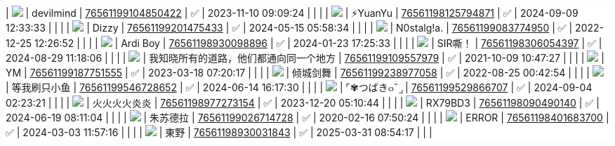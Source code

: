 | ![](https://avatars.steamstatic.com/7d60b417b4c660fd2667e53bb453411061294f7f.jpg) | devilmind                      | [76561199104850422](https://steamcommunity.com/profiles/76561199104850422/) | ✅           | 2023-11-10 09:09:24 |                     |          |
| ![](https://avatars.steamstatic.com/00222377ba8f32dcf7bfded69827e512f8970eb8.jpg) | ⚡YuanYu                        | [76561198125794871](https://steamcommunity.com/profiles/76561198125794871/) | ✅           | 2024-09-09 12:33:33 |                     |          |
| ![](https://avatars.steamstatic.com/3d612c3e86eaeba85e6254775fbc9292e4a2d64a.jpg) | Dizzy                          | [76561199201475433](https://steamcommunity.com/profiles/76561199201475433/) | ✅           | 2024-05-15 05:58:34 |                     |          |
| ![](https://avatars.steamstatic.com/74f49b322145346855942fc3407144f17fa01057.jpg) | N0stalg!a.                     | [76561199083774950](https://steamcommunity.com/profiles/76561199083774950/) | ✅           | 2022-12-25 12:26:52 |                     |          |
| ![](https://avatars.steamstatic.com/1191c81a57194f64acfcda94f0fd0cb94e92eff7.jpg) | Ardi Boy                       | [76561198930098896](https://steamcommunity.com/profiles/76561198930098896/) | ✅           | 2024-01-23 17:25:33 |                     |          |
| ![](https://avatars.steamstatic.com/06f7eafbfeafbd2331943beca13d3258c8c4eeb3.jpg) | SIR嘶！                          | [76561198306054397](https://steamcommunity.com/profiles/76561198306054397/) | ✅           | 2024-08-29 11:18:06 |                     |          |
| ![](https://avatars.steamstatic.com/da8b64b5e93dbcd9adc7126730c3458fa67cf826.jpg) | 我知晓所有的道路，他们都通向同一个地方            | [76561199109557979](https://steamcommunity.com/profiles/76561199109557979/) | ✅           | 2021-10-09 10:47:27 |                     |          |
| ![](https://avatars.steamstatic.com/43938d4d75b65a93792870c7e30e387df3bb4e8c.jpg) | YM                             | [76561199187751555](https://steamcommunity.com/profiles/76561199187751555/) | ✅           | 2023-03-18 07:20:17 |                     |          |
| ![](https://avatars.steamstatic.com/d670d2b7cdd41d428b44ae05f19ca93dde6f98e9.jpg) | 倾城剑舞                           | [76561199238977058](https://steamcommunity.com/profiles/76561199238977058/) | ✅           | 2022-08-25 00:42:54 |                     |          |
| ![](https://avatars.steamstatic.com/07737974cb5aebd500eeeb76c7ed4d98378782c3.jpg) | 等我刷只小鱼                         | [76561199546728652](https://steamcommunity.com/profiles/76561199546728652/) | ✅           | 2024-06-14 16:17:30 |                     |          |
| ![](https://avatars.steamstatic.com/5b64ed54355bf74bbb449c3b8edc505d12e092d3.jpg) | ⌜✾つばき๓˘⌟                       | [76561199529866707](https://steamcommunity.com/profiles/76561199529866707/) | ✅           | 2024-09-04 02:23:21 |                     |          |
| ![](https://avatars.steamstatic.com/ea1dbe4e52a373e35757932a364521f036e663a2.jpg) | 火火火火炎炎                         | [76561198977273154](https://steamcommunity.com/profiles/76561198977273154/) | ✅           | 2023-12-20 05:10:44 |                     |          |
| ![](https://avatars.steamstatic.com/26a4f594f05249ef4e1433eda4f58a03bd1b70d3.jpg) | RX79BD3                        | [76561198090490140](https://steamcommunity.com/profiles/76561198090490140/) | ✅           | 2024-06-19 08:11:04 |                     |          |
| ![](https://avatars.steamstatic.com/fef49e7fa7e1997310d705b2a6158ff8dc1cdfeb.jpg) | 朱苏德拉                           | [76561199026714728](https://steamcommunity.com/profiles/76561199026714728/) | ✅           | 2020-02-16 07:50:24 |                     |          |
| ![](https://avatars.steamstatic.com/43f6ddf3c5d3d8f72d7780ecb6d1970959665657.jpg) | ERROR                          | [76561198401683700](https://steamcommunity.com/profiles/76561198401683700/) | ✅           | 2024-03-03 11:57:16 |                     |          |
| ![](https://avatars.steamstatic.com/a69583869f5a80853b585a79de8cf92e2f75d5f2.jpg) | 東野                             | [76561198930031843](https://steamcommunity.com/profiles/76561198930031843/) | ✅           | 2025-03-31 08:54:17 |                     |          |